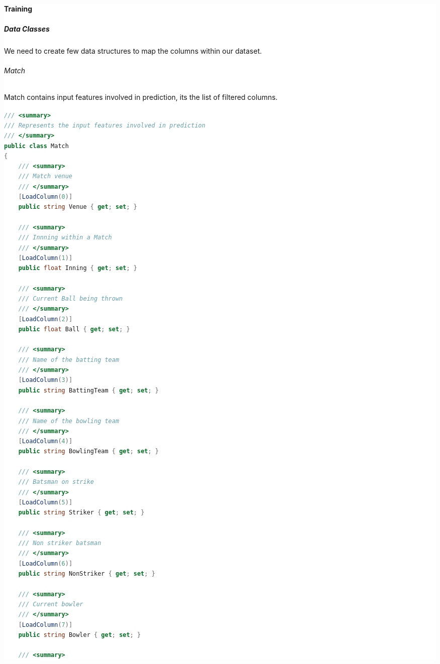 #### Training

##### Data Classes

We need to create few data structures to map the columns within our dataset.

###### Match

Match contains input features involved in prediction, its the list of filtered columns.

```c#
/// <summary>
/// Represents the input features involved in prediction
/// </summary>
public class Match
{
    /// <summary>
    /// Match venue
    /// </summary>
    [LoadColumn(0)]
    public string Venue { get; set; }

    /// <summary>
    /// Innning within a Match
    /// </summary>
    [LoadColumn(1)]
    public float Inning { get; set; }

    /// <summary>
    /// Current Ball being thrown
    /// </summary>
    [LoadColumn(2)]
    public float Ball { get; set; }

    /// <summary>
    /// Name of the batting team
    /// </summary>
    [LoadColumn(3)]
    public string BattingTeam { get; set; }

    /// <summary>
    /// Name of the bowling team
    /// </summary>
    [LoadColumn(4)] 
    public string BowlingTeam { get; set; }

    /// <summary>
    /// Batsman on strike
    /// </summary>
    [LoadColumn(5)]
    public string Striker { get; set; }

    /// <summary>
    /// Non striker batsman
    /// </summary>
    [LoadColumn(6)]
    public string NonStriker { get; set; }

    /// <summary>
    /// Current bowler
    /// </summary>
    [LoadColumn(7)]
    public string Bowler { get; set; }

    /// <summary>
```